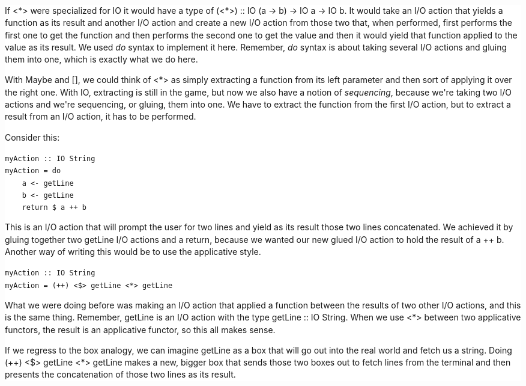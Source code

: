 If <span class="fixed">&lt;\*&gt;</span> were specialized for
<span class="fixed">IO</span> it would have a type of
<span class="fixed">(&lt;\*&gt;) :: IO (a -&gt; b) -&gt; IO a -&gt; IO b</span>.
It would take an I/O action that yields a function as its result and
another I/O action and create a new I/O action from those two that, when
performed, first performs the first one to get the function and then
performs the second one to get the value and then it would yield that
function applied to the value as its result. We used *do* syntax to
implement it here. Remember, *do* syntax is about taking several I/O
actions and gluing them into one, which is exactly what we do here.

With <span class="fixed">Maybe</span> and
<span class="fixed">\[\]</span>, we could think of
<span class="fixed">&lt;\*&gt;</span> as simply extracting a function from
its left parameter and then sort of applying it over the right one. With
<span class="fixed">IO</span>, extracting is still in the game, but now
we also have a notion of *sequencing*, because we're taking two I/O
actions and we're sequencing, or gluing, them into one. We have to
extract the function from the first I/O action, but to extract a result
from an I/O action, it has to be performed.

Consider this:

``` haskell:hs
myAction :: IO String
myAction = do
    a <- getLine
    b <- getLine
    return $ a ++ b
```

This is an I/O action that will prompt the user for two lines and yield
as its result those two lines concatenated. We achieved it by gluing
together two <span class="fixed">getLine</span> I/O actions and a
<span class="fixed">return</span>, because we wanted our new glued I/O
action to hold the result of <span class="fixed">a ++ b</span>. Another
way of writing this would be to use the applicative style.

``` haskell:hs
myAction :: IO String
myAction = (++) <$> getLine <*> getLine
```

What we were doing before was making an I/O action that applied a
function between the results of two other I/O actions, and this is the
same thing. Remember, <span class="fixed">getLine</span> is an I/O
action with the type <span class="fixed">getLine :: IO String</span>.
When we use <span class="fixed">&lt;\*&gt;</span> between two applicative
functors, the result is an applicative functor, so this all makes sense.

If we regress to the box analogy, we can imagine
<span class="fixed">getLine</span> as a box that will go out into the
real world and fetch us a string. Doing <span class="fixed">(++) &lt;$&gt;
getLine &lt;\*&gt; getLine</span> makes a new, bigger box that sends those
two boxes out to fetch lines from the terminal and then presents the
concatenation of those two lines as its result.

